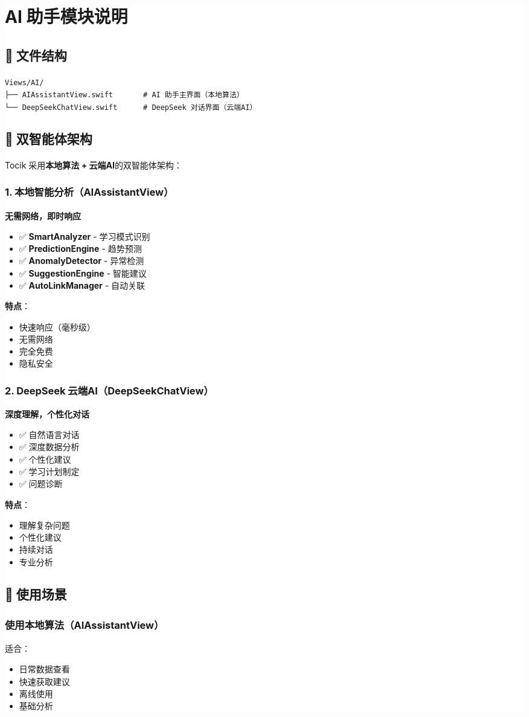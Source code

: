 # AI 助手模块说明

## 📁 文件结构

```
Views/AI/
├── AIAssistantView.swift       # AI 助手主界面（本地算法）
└── DeepSeekChatView.swift      # DeepSeek 对话界面（云端AI）
```

## 🧠 双智能体架构

Tocik 采用**本地算法 + 云端AI**的双智能体架构：

### 1. 本地智能分析（AIAssistantView）

**无需网络，即时响应**

- ✅ **SmartAnalyzer** - 学习模式识别
- ✅ **PredictionEngine** - 趋势预测
- ✅ **AnomalyDetector** - 异常检测
- ✅ **SuggestionEngine** - 智能建议
- ✅ **AutoLinkManager** - 自动关联

**特点**：
- 快速响应（毫秒级）
- 无需网络
- 完全免费
- 隐私安全

### 2. DeepSeek 云端AI（DeepSeekChatView）

**深度理解，个性化对话**

- ✅ 自然语言对话
- ✅ 深度数据分析
- ✅ 个性化建议
- ✅ 学习计划制定
- ✅ 问题诊断

**特点**：
- 理解复杂问题
- 个性化建议
- 持续对话
- 专业分析

## 🔄 使用场景

### 使用本地算法（AIAssistantView）
适合：
- 日常数据查看
- 快速获取建议
- 离线使用
- 基础分析
